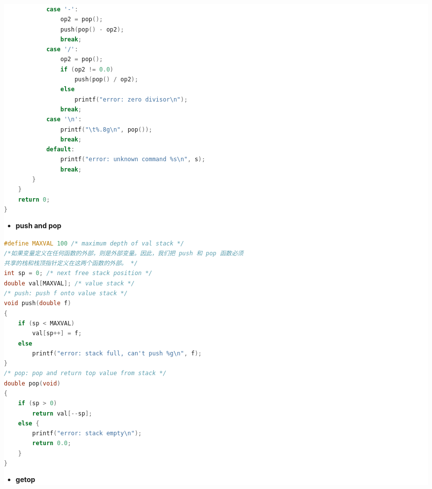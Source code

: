 ```c
            case '-':
                op2 = pop();
                push(pop() - op2);
                break;
            case '/':
                op2 = pop();
                if (op2 != 0.0)
                    push(pop() / op2);
                else
                    printf("error: zero divisor\n");
                break;
            case '\n':
                printf("\t%.8g\n", pop());
                break;
            default:
                printf("error: unknown command %s\n", s);
                break;
        }
    }
    return 0;
}
```

- **push and pop**

```c
#define MAXVAL 100 /* maximum depth of val stack */
/*如果变量定义在任何函数的外部，则是外部变量。因此，我们把 push 和 pop 函数必须
共享的栈和栈顶指针定义在这两个函数的外部。 */
int sp = 0; /* next free stack position */
double val[MAXVAL]; /* value stack */
/* push: push f onto value stack */
void push(double f)
{
    if (sp < MAXVAL)
        val[sp++] = f;
    else
        printf("error: stack full, can't push %g\n", f);
}
/* pop: pop and return top value from stack */
double pop(void)
{
    if (sp > 0)
        return val[--sp];
    else {
        printf("error: stack empty\n");
        return 0.0;
    }
}
```

- **getop**
